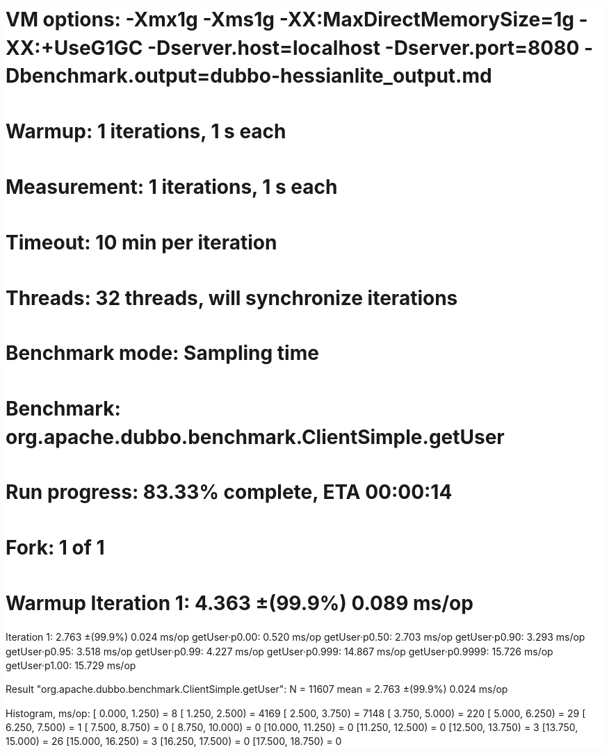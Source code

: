 # VM options: -Xmx1g -Xms1g -XX:MaxDirectMemorySize=1g -XX:+UseG1GC -Dserver.host=localhost -Dserver.port=8080 -Dbenchmark.output=dubbo-hessianlite_output.md
# Warmup: 1 iterations, 1 s each
# Measurement: 1 iterations, 1 s each
# Timeout: 10 min per iteration
# Threads: 32 threads, will synchronize iterations
# Benchmark mode: Sampling time
# Benchmark: org.apache.dubbo.benchmark.ClientSimple.getUser

# Run progress: 83.33% complete, ETA 00:00:14
# Fork: 1 of 1
# Warmup Iteration   1: 4.363 ±(99.9%) 0.089 ms/op
Iteration   1: 2.763 ±(99.9%) 0.024 ms/op
                 getUser·p0.00:   0.520 ms/op
                 getUser·p0.50:   2.703 ms/op
                 getUser·p0.90:   3.293 ms/op
                 getUser·p0.95:   3.518 ms/op
                 getUser·p0.99:   4.227 ms/op
                 getUser·p0.999:  14.867 ms/op
                 getUser·p0.9999: 15.726 ms/op
                 getUser·p1.00:   15.729 ms/op



Result "org.apache.dubbo.benchmark.ClientSimple.getUser":
  N = 11607
  mean =      2.763 ±(99.9%) 0.024 ms/op

  Histogram, ms/op:
    [ 0.000,  1.250) = 8 
    [ 1.250,  2.500) = 4169 
    [ 2.500,  3.750) = 7148 
    [ 3.750,  5.000) = 220 
    [ 5.000,  6.250) = 29 
    [ 6.250,  7.500) = 1 
    [ 7.500,  8.750) = 0 
    [ 8.750, 10.000) = 0 
    [10.000, 11.250) = 0 
    [11.250, 12.500) = 0 
    [12.500, 13.750) = 3 
    [13.750, 15.000) = 26 
    [15.000, 16.250) = 3 
    [16.250, 17.500) = 0 
    [17.500, 18.750) = 0 
